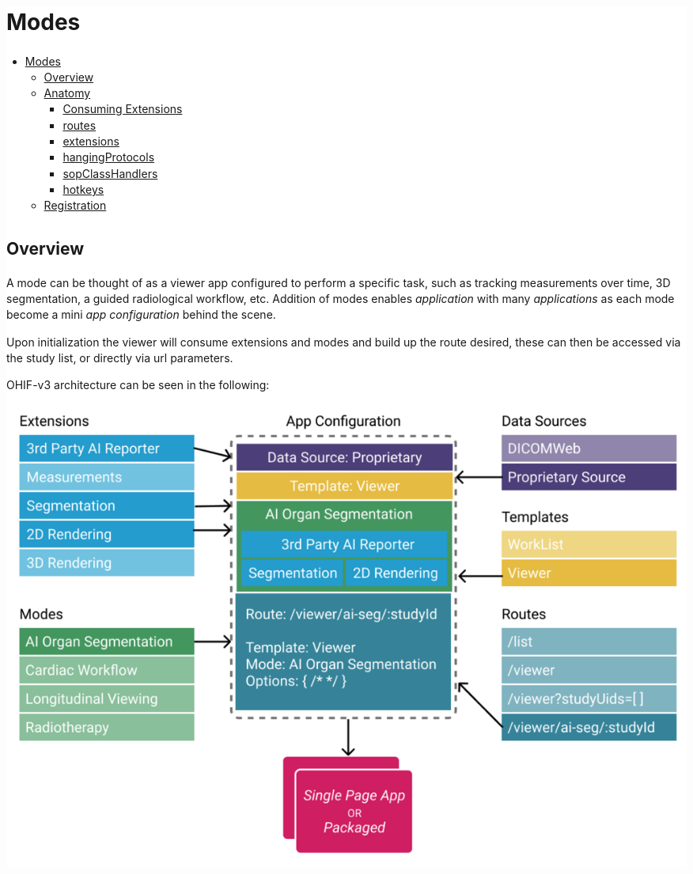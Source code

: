# Modes

- [Modes](#modes)
  - [Overview](#overview)
  - [Anatomy](#anatomy)
    - [Consuming Extensions](#consuming-extensions)
    - [routes](#routes)
    - [extensions](#extensions)
    - [hangingProtocols](#hangingprotocols)
    - [sopClassHandlers](#sopclasshandlers)
    - [hotkeys](#hotkeys)
  - [Registration](#registration)

## Overview
A mode can be thought of as a viewer app configured to perform a specific task,
such as tracking measurements over time, 3D segmentation, a guided radiological workflow, etc.
Addition of modes enables *application* with many *applications* as each mode become
a mini *app configuration* behind the scene.

Upon initialization the viewer will consume extensions and modes and build up the route desired, these can then be accessed via the study list, or directly via url parameters.



OHIF-v3 architecture can be seen in the following:

![mode-archs](../assets/img/mode-archs.png)
